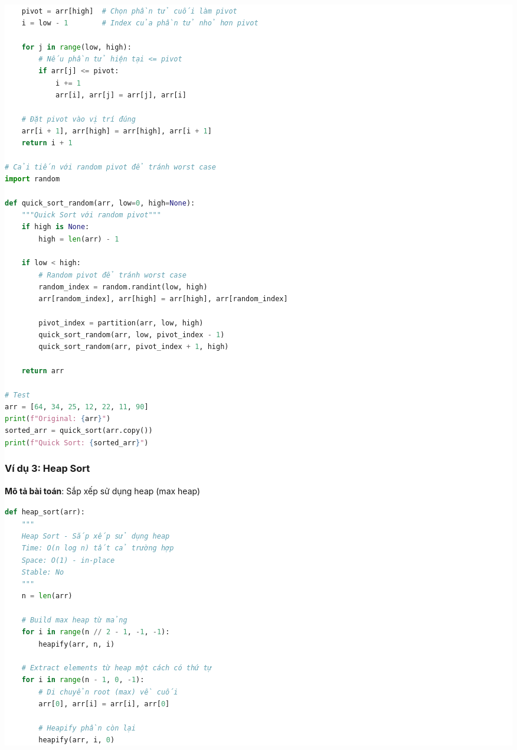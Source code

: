 ```python
    pivot = arr[high]  # Chọn phần tử cuối làm pivot
    i = low - 1        # Index của phần tử nhỏ hơn pivot
    
    for j in range(low, high):
        # Nếu phần tử hiện tại <= pivot
        if arr[j] <= pivot:
            i += 1
            arr[i], arr[j] = arr[j], arr[i]
    
    # Đặt pivot vào vị trí đúng
    arr[i + 1], arr[high] = arr[high], arr[i + 1]
    return i + 1

# Cải tiến với random pivot để tránh worst case
import random

def quick_sort_random(arr, low=0, high=None):
    """Quick Sort với random pivot"""
    if high is None:
        high = len(arr) - 1
    
    if low < high:
        # Random pivot để tránh worst case
        random_index = random.randint(low, high)
        arr[random_index], arr[high] = arr[high], arr[random_index]
        
        pivot_index = partition(arr, low, high)
        quick_sort_random(arr, low, pivot_index - 1)
        quick_sort_random(arr, pivot_index + 1, high)
    
    return arr

# Test
arr = [64, 34, 25, 12, 22, 11, 90]
print(f"Original: {arr}")
sorted_arr = quick_sort(arr.copy())
print(f"Quick Sort: {sorted_arr}")
```

### Ví dụ 3: Heap Sort
**Mô tả bài toán**: Sắp xếp sử dụng heap (max heap)

```python
def heap_sort(arr):
    """
    Heap Sort - Sắp xếp sử dụng heap
    Time: O(n log n) tất cả trường hợp
    Space: O(1) - in-place
    Stable: No
    """
    n = len(arr)
    
    # Build max heap từ mảng
    for i in range(n // 2 - 1, -1, -1):
        heapify(arr, n, i)
    
    # Extract elements từ heap một cách có thứ tự
    for i in range(n - 1, 0, -1):
        # Di chuyển root (max) về cuối
        arr[0], arr[i] = arr[i], arr[0]
        
        # Heapify phần còn lại
        heapify(arr, i, 0)
```